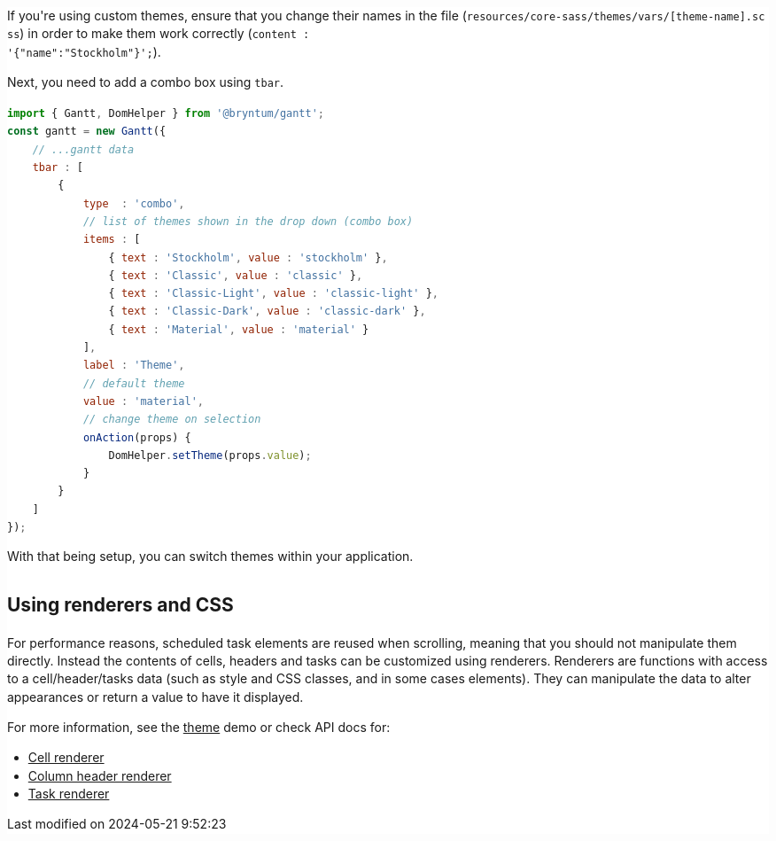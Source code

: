 If you're using custom themes, ensure that you change their names in the file 
(<code>resources/core-sass/themes/vars/[theme-name].scss</code>) in order to 
make them work correctly (<code>content : '{"name":"Stockholm"}';</code>).

</div>

Next, you need to add a combo box using `tbar`.

```javascript
import { Gantt, DomHelper } from '@bryntum/gantt';
const gantt = new Gantt({
    // ...gantt data
    tbar : [
        {
            type  : 'combo',
            // list of themes shown in the drop down (combo box)
            items : [
                { text : 'Stockholm', value : 'stockholm' },
                { text : 'Classic', value : 'classic' },
                { text : 'Classic-Light', value : 'classic-light' },
                { text : 'Classic-Dark', value : 'classic-dark' },
                { text : 'Material', value : 'material' }
            ],
            label : 'Theme',
            // default theme
            value : 'material',
            // change theme on selection
            onAction(props) {
                DomHelper.setTheme(props.value);
            }
        }
    ]
});
```

With that being setup, you can switch themes within your application.

## Using renderers and CSS

For performance reasons, scheduled task elements are reused when scrolling, meaning that you should not manipulate them
directly. Instead the contents of cells, headers and tasks can be customized using renderers. Renderers are functions
with access to a cell/header/tasks data (such as style and CSS classes, and in some cases elements). They can
manipulate the data to alter appearances or return a value to have it displayed.

For more information, see the [theme](../examples/theme) demo or check API docs for:
* [Cell renderer](#Grid/column/Column#config-renderer)
* [Column header renderer](#Grid/column/Column#config-headerRenderer)
* [Task renderer](#Gantt/view/Gantt#config-taskRenderer)


<p class="last-modified">Last modified on 2024-05-21 9:52:23</p>